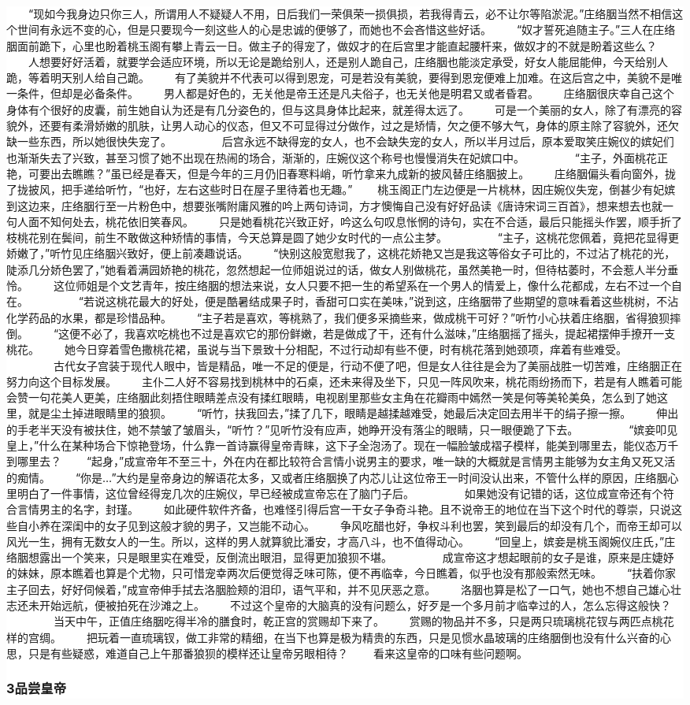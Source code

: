 　　“现如今我身边只你三人，所谓用人不疑疑人不用，日后我们一荣俱荣一损俱损，若我得青云，必不让尔等陷淤泥。”庄络胭当然不相信这个世间有永远不变的心，但是只要现今一刻这些人的心是忠诚的便够了，而她也不会吝惜这些好话。
　　“奴才誓死追随主子。”三人在庄络胭面前跪下，心里也盼着桃玉阁有攀上青云一日。做主子的得宠了，做奴才的在后宫里才能直起腰杆来，做奴才的不就是盼着这些么？
　　人想要好好活着，就要学会适应环境，所以无论是跪给别人，还是别人跪自己，庄络胭也能淡定承受，好女人能屈能伸，今天给别人跪，等着明天别人给自己跪。
　　有了美貌并不代表可以得到恩宠，可是若没有美貌，要得到恩宠便难上加难。在这后宫之中，美貌不是唯一条件，但却是必备条件。
　　男人都是好色的，无关他是帝王还是凡夫俗子，也无关他是明君又或者昏君。
　　庄络胭很庆幸自己这个身体有个很好的皮囊，前生她自认为还是有几分姿色的，但与这具身体比起来，就差得太远了。
　　可是一个美丽的女人，除了有漂亮的容貌外，还要有柔滑娇嫩的肌肤，让男人动心的仪态，但又不可显得过分做作，过之是矫情，欠之便不够大气，身体的原主除了容貌外，还欠缺一些东西，所以她很快失宠了。
　　
　　后宫永远不缺得宠的女人，也不会缺失宠的女人，所以半月过后，原本爱取笑庄婉仪的嫔妃们也渐渐失去了兴致，甚至习惯了她不出现在热闹的场合，渐渐的，庄婉仪这个称号也慢慢消失在妃嫔口中。
　　
　　“主子，外面桃花正艳，可要出去瞧瞧？”虽已经是春天，但是今年的三月仍旧春寒料峭，听竹拿来九成新的披风替庄络胭披上。
　　庄络胭偏头看向窗外，拢了拢披风，把手递给听竹，“也好，左右这些时日在屋子里待着也无趣。”
　　桃玉阁正门左边便是一片桃林，因庄婉仪失宠，倒甚少有妃嫔到这边来，庄络胭行至一片粉色中，想要张嘴附庸风雅的吟上两句诗词，方才懊悔自己没有好好品读《唐诗宋词三百首》，想来想去也就一句人面不知何处去，桃花依旧笑春风。
　　只是她看桃花兴致正好，吟这么句叹息怅惘的诗句，实在不合适，最后只能摇头作罢，顺手折了枝桃花别在鬓间，前生不敢做这种矫情的事情，今天总算是圆了她少女时代的一点公主梦。
　　
　　“主子，这桃花您佩着，竟把花显得更娇嫩了，”听竹见庄络胭兴致好，便上前凑趣说话。
　　“快别这般宽慰我了，这桃花娇艳又岂是我这等俗女子可比的，不过沾了桃花的光，陡添几分娇色罢了，”她看着满园娇艳的桃花，忽然想起一位师姐说过的话，做女人别做桃花，虽然美艳一时，但待枯萎时，不会惹人半分垂怜。
　　这位师姐是个文艺青年，按庄络胭的想法来说，女人只要不把一生的希望系在一个男人的情爱上，像什么花都成，左右不过一个自在。
　　
　　“若说这桃花最大的好处，便是酷暑结成果子时，香甜可口实在美味，”说到这，庄络胭带了些期望的意味看着这些桃树，不沾化学药品的水果，都是珍惜品种。
　　“主子若是喜欢，等桃熟了，我们便多采摘些来，做成桃干可好？”听竹小心扶着庄络胭，省得狼狈摔倒。
　　“这便不必了，我喜欢吃桃也不过是喜欢它的那份鲜嫩，若是做成了干，还有什么滋味，”庄络胭摇了摇头，提起裙摆伸手撩开一支桃花。
　　她今日穿着雪色撒桃花裙，虽说与当下景致十分相配，不过行动却有些不便，时有桃花落到她颈项，痒着有些难受。
　　
　　古代女子宫装于现代人眼中，皆是精品，唯一不足的便是，行动不便了吧，但是女人往往是会为了美丽战胜一切苦难，庄络胭正在努力向这个目标发展。
　　主仆二人好不容易找到桃林中的石桌，还未来得及坐下，只见一阵风吹来，桃花雨纷扬而下，若是有人瞧着可能会赞一句花美人更美，庄络胭此刻捂住眼睛差点没有揉红眼睛，电视剧里那些女主角在花瓣雨中嫣然一笑是何等美轮美奂，怎么到了她这里，就是尘土掉进眼睛里的狼狈。
　　“听竹，扶我回去，”揉了几下，眼睛是越揉越难受，她最后决定回去用半干的绢子擦一擦。
　　伸出的手老半天没有被扶住，她不禁皱了皱眉头，“听竹？”见听竹没有应声，她睁开没有落尘的眼睛，只一眼便跪了下去。
　　
　　“嫔妾叩见皇上，”什么在某种场合下惊艳登场，什么靠一首诗赢得皇帝青睐，这下子全泡汤了。现在一幅脸皱成褶子模样，能美到哪里去，能仪态万千到哪里去？
　　“起身，”成宣帝年不至三十，外在内在都比较符合言情小说男主的要求，唯一缺的大概就是言情男主能够为女主角又死又活的痴情。
　　“你是…”大约是皇帝身边的解语花太多，又或者庄络胭换了内芯儿让这位帝王一时间没认出来，不管什么样的原因，庄络胭心里明白了一件事情，这位曾经得宠几次的庄婉仪，早已经被成宣帝忘在了脑门子后。
　　
　　如果她没有记错的话，这位成宣帝还有个符合言情男主的名字，封瑾。
　　如此硬件软件齐备，也难怪引得后宫一干女子争奇斗艳。且不说帝王的地位在当下这个时代的尊崇，只说这些自小养在深闺中的女子见到这般才貌的男子，又岂能不动心。
　　争风吃醋也好，争权斗利也罢，笑到最后的却没有几个，而帝王却可以风光一生，拥有无数女人的一生。所以，这样的男人就算貌比潘安，才高八斗，也不值得动心。
　　“回皇上，嫔妾是桃玉阁婉仪庄氏，”庄络胭想露出一个笑来，只是眼里实在难受，反倒流出眼泪，显得更加狼狈不堪。
　　
　　成宣帝这才想起眼前的女子是谁，原来是庄婕妤的妹妹，原本瞧着也算是个尤物，只可惜宠幸两次后便觉得乏味可陈，便不再临幸，今日瞧着，似乎也没有那般索然无味。
　　“扶着你家主子回去，好好伺候着，”成宣帝伸手拭去洛胭脸颊的泪印，语气平和，并不见厌恶之意。
　　洛胭也算是松了一口气，她也不想自己雄心壮志还未开始远航，便被拍死在沙滩之上。
　　不过这个皇帝的大脑真的没有问题么，好歹是一个多月前才临幸过的人，怎么忘得这般快？
　　
　　当天中午，正值庄络胭吃得半冷的膳食时，乾正宫的赏赐却下来了。
　　赏赐的物品并不多，只是两只琉璃桃花钗与两匹点桃花样的宫绸。
　　把玩着一直琉璃钗，做工非常的精细，在当下也算是极为精贵的东西，只是见惯水晶玻璃的庄络胭倒也没有什么兴奋的心思，只是有些疑惑，难道自己上午那番狼狈的模样还让皇帝另眼相待？
　　看来这皇帝的口味有些问题啊。
　　
　　



### 3品尝皇帝

